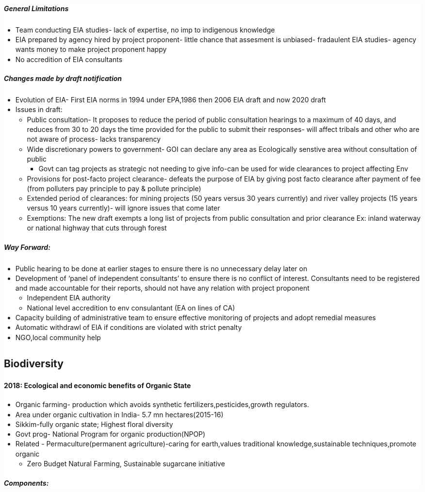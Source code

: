 ##### General Limitations

-   Team conducting EIA studies- lack of expertise, no imp to indigenous knowledge
-   EIA prepared by agency hired by project proponent- little chance that assesment is unbiased- fradaulent EIA studies- agency wants money to make project proponent happy
-   No accredition of EIA consultants

##### Changes made by draft notification

-   Evolution of EIA- First EIA norms in 1994 under EPA,1986 then 2006 EIA draft and now 2020 draft
-   Issues in draft:
    - Public consultation- It proposes to reduce the period of public consultation hearings to a maximum of 40 days, and reduces from 30 to 20 days the time provided for the public to submit their responses- will affect tribals and other who are not aware of process- lacks transparency
    - Wide discretionary powers to government- GOI can declare any area as Ecologically senstive area without consultation of public
        - Govt can tag projects as strategic not needing to give
        info-can be used for wide clearances to project affecting Env
    - Provisions for post-facto project clearance- defeats the purpose of EIA by giving post facto clearance after payment of fee (from polluters pay principle to pay & pollute principle)
    - Extended period of clearances: for mining projects (50 years versus 30 years currently) and river valley projects (15 years versus 10 years currently)- will ignore issues that come later
    - Exemptions: The new draft exempts a long list of projects from public consultation and prior clearance Ex: inland waterway or national highway that cuts through forest

##### Way Forward:

-   Public hearing to be done at earlier stages to ensure there is no unnecessary delay later on
-   Development of ‘panel of independent consultants’ to ensure there is no conflict of interest. Consultants need to be registered and made accountable for their reports, should not have any relation with project proponent
    - Independent EIA authority
    - National level accredition to env consulantant (EA on lines of CA)
-   Capacity building of administrative team to ensure effective monitoring of projects and adopt remedial measures
-   Automatic withdrawl of EIA if conditions are violated with strict penalty
-   NGO,local community help

## Biodiversity

#### 2018: Ecological and economic benefits of Organic State

-   Organic farming- production which avoids synthetic fertilizers,pesticides,growth regulators.
-   Area under organic cultivation in India- 5.7 mn hectares(2015-16)
-   Sikkim-fully organic state; Highest floral diversity
-   Govt prog- National Program for organic production(NPOP)
-   Related - Permaculture(permanent agriculture)-caring for earth,values traditional knowledge,sustainable techniques,promote organic
    - Zero Budget Natural Farming, Sustainable sugarcane initiative

##### Components:
